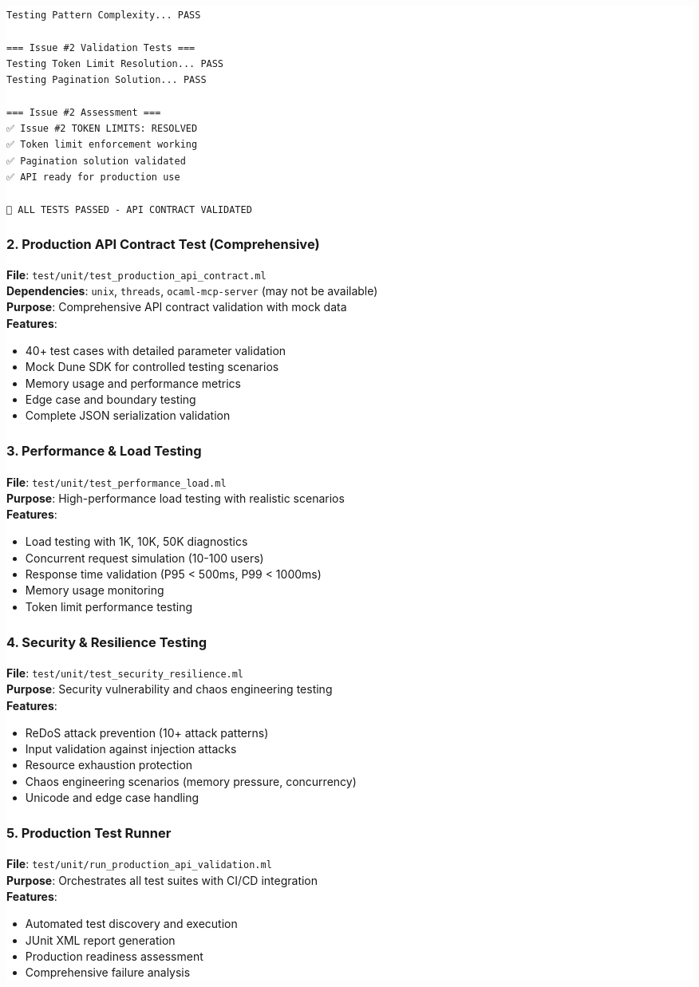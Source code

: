 ```
Testing Pattern Complexity... PASS

=== Issue #2 Validation Tests ===
Testing Token Limit Resolution... PASS
Testing Pagination Solution... PASS

=== Issue #2 Assessment ===
✅ Issue #2 TOKEN LIMITS: RESOLVED
✅ Token limit enforcement working
✅ Pagination solution validated
✅ API ready for production use

🎉 ALL TESTS PASSED - API CONTRACT VALIDATED
```

### 2. Production API Contract Test (Comprehensive)
**File**: `test/unit/test_production_api_contract.ml`  
**Dependencies**: `unix`, `threads`, `ocaml-mcp-server` (may not be available)  
**Purpose**: Comprehensive API contract validation with mock data  
**Features**:
- 40+ test cases with detailed parameter validation
- Mock Dune SDK for controlled testing scenarios  
- Memory usage and performance metrics
- Edge case and boundary testing
- Complete JSON serialization validation

### 3. Performance & Load Testing
**File**: `test/unit/test_performance_load.ml`  
**Purpose**: High-performance load testing with realistic scenarios  
**Features**:
- Load testing with 1K, 10K, 50K diagnostics
- Concurrent request simulation (10-100 users)
- Response time validation (P95 < 500ms, P99 < 1000ms)
- Memory usage monitoring
- Token limit performance testing

### 4. Security & Resilience Testing  
**File**: `test/unit/test_security_resilience.ml`  
**Purpose**: Security vulnerability and chaos engineering testing  
**Features**:
- ReDoS attack prevention (10+ attack patterns)
- Input validation against injection attacks
- Resource exhaustion protection
- Chaos engineering scenarios (memory pressure, concurrency)
- Unicode and edge case handling

### 5. Production Test Runner
**File**: `test/unit/run_production_api_validation.ml`  
**Purpose**: Orchestrates all test suites with CI/CD integration  
**Features**:
- Automated test discovery and execution
- JUnit XML report generation
- Production readiness assessment
- Comprehensive failure analysis

